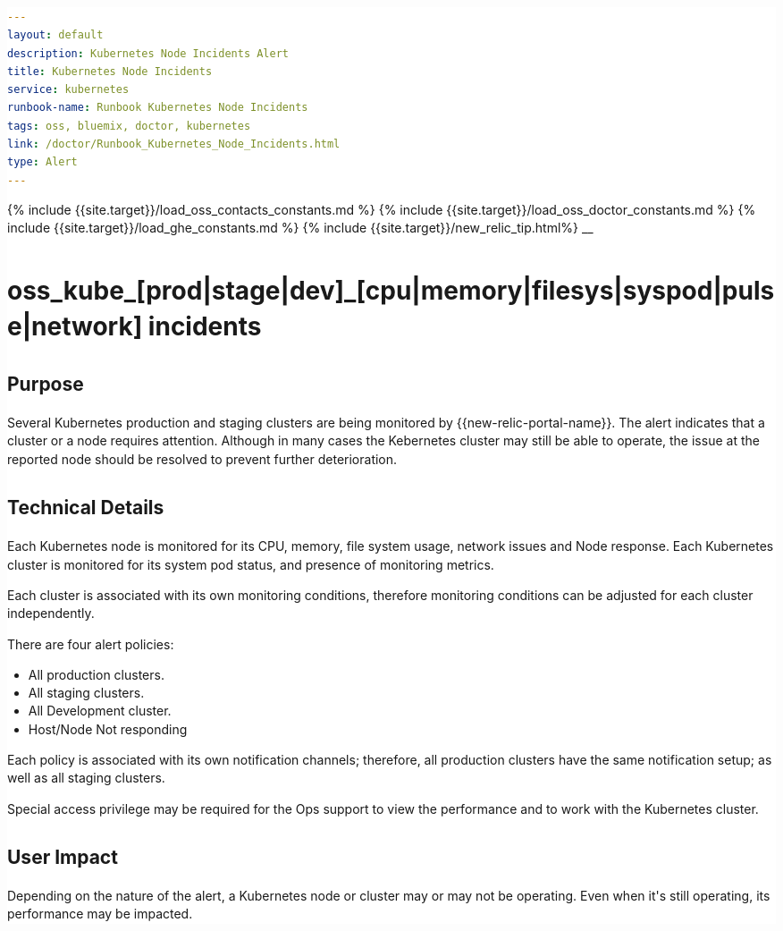 ```yaml
---
layout: default
description: Kubernetes Node Incidents Alert
title: Kubernetes Node Incidents
service: kubernetes
runbook-name: Runbook Kubernetes Node Incidents
tags: oss, bluemix, doctor, kubernetes
link: /doctor/Runbook_Kubernetes_Node_Incidents.html
type: Alert
---
```


{% include {{site.target}}/load_oss_contacts_constants.md %}
{% include {{site.target}}/load_oss_doctor_constants.md %}
{% include {{site.target}}/load_ghe_constants.md %}
{% include {{site.target}}/new_relic_tip.html%}
__


# oss_kube_[prod|stage|dev]_[cpu|memory|filesys|syspod|pulse|network] incidents

## Purpose
Several Kubernetes production and staging clusters are being monitored by {{new-relic-portal-name}}. The alert indicates that a cluster or a node requires attention. Although in many cases the Kebernetes cluster may still be able to operate, the issue at the reported node should be resolved to prevent further deterioration.

## Technical Details
Each Kubernetes node is monitored for its CPU, memory, file system usage, network issues and Node response. Each Kubernetes cluster is monitored for its system pod status, and presence of monitoring metrics.

Each cluster is associated with its own monitoring conditions, therefore monitoring conditions can be adjusted for each cluster independently.

There are four alert policies:
  * All production clusters.
  * All staging clusters.
  * All Development cluster.
  * Host/Node Not responding

Each policy is associated with its own notification channels; therefore, all production clusters have the same notification setup; as well as all staging clusters.

Special access privilege may be required for the Ops support to view the performance and to work with the Kubernetes cluster.

## User Impact
Depending on the nature of the alert, a Kubernetes node or cluster may or may not be operating. Even when it's still operating, its performance may be impacted.
